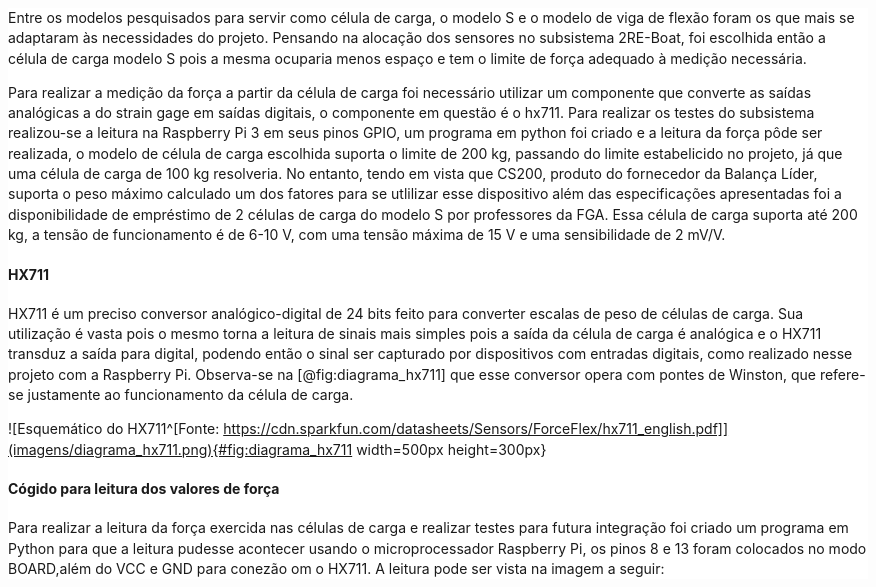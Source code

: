   Entre os modelos pesquisados para servir como célula de carga, o modelo S e o modelo de viga de flexão foram os que mais se adaptaram às necessidades do projeto. Pensando na alocação dos sensores no subsistema 2RE-Boat, foi escolhida então a célula de carga modelo S pois a mesma ocuparia menos espaço e tem o limite de força adequado à medição necessária.

  Para realizar a medição da força a partir da célula de carga foi necessário utilizar um componente que converte as saídas analógicas a do strain gage em saídas digitais, o componente em questão é o hx711. Para realizar os testes do subsistema realizou-se a leitura na Raspberry Pi 3 em seus pinos GPIO, um programa em python foi criado e a leitura da força pôde ser realizada, o modelo de célula de carga escolhida suporta o limite de 200 kg, passando do limite estabelicido no projeto, já que uma célula de carga de 100 kg resolveria. No entanto, tendo em vista que CS200, produto do fornecedor da Balança Líder, suporta o peso máximo calculado um dos fatores para se utlilizar esse dispositivo além das especificações apresentadas foi a disponibilidade de empréstimo de 2 células de carga do modelo S por professores da FGA. Essa célula de carga suporta até 200 kg, a tensão de funcionamento é de 6-10 V, com uma tensão máxima de 15 V e uma sensibilidade de 2 mV/V.

#### HX711

  HX711 é um preciso conversor analógico-digital de 24 bits feito para converter escalas de peso de células de carga. Sua utilização é vasta pois o mesmo torna a leitura de sinais mais simples pois a saída da célula de carga é analógica e o HX711 transduz a saída para digital, podendo então o sinal ser capturado por dispositivos com entradas digitais, como realizado nesse projeto com a Raspberry Pi. Observa-se na [@fig:diagrama_hx711] que esse conversor opera com pontes de Winston, que refere-se justamente ao funcionamento da célula de carga.

  ![Esquemático do HX711^[Fonte: https://cdn.sparkfun.com/datasheets/Sensors/ForceFlex/hx711_english.pdf]](imagens/diagrama_hx711.png){#fig:diagrama_hx711 width=500px height=300px}

#### Cógido para leitura dos valores de força

  Para realizar a leitura da força exercida nas células de carga e realizar testes para futura integração foi criado um programa em Python para que a leitura pudesse acontecer usando o microprocessador Raspberry Pi, os pinos 8 e 13 foram colocados no modo BOARD,além do VCC e GND para conezão om o HX711. A leitura pode ser vista na imagem a seguir:

